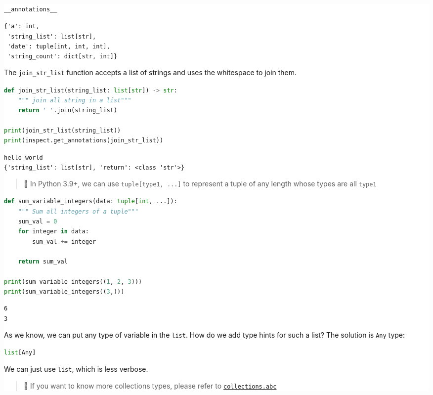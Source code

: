 
```python
__annotations__
```




    {'a': int,
     'string_list': list[str],
     'date': tuple[int, int, int],
     'string_count': dict[str, int]}



The `join_str_list` function accepts a list of strings and uses the whitespace to join them.


```python
def join_str_list(string_list: list[str]) -> str:
    """ join all string in a list"""
    return ' '.join(string_list)

print(join_str_list(string_list))
print(inspect.get_annotations(join_str_list))
```

    hello world
    {'string_list': list[str], 'return': <class 'str'>}


> 📒 In Python 3.9+, we can use `tuple[type1, ...]` to represent a tuple of any length whose types are all `type1`


```python
def sum_variable_integers(data: tuple[int, ...]):
    """ Sum all integers of a tuple"""
    sum_val = 0
    for integer in data:
        sum_val += integer
    
    return sum_val

print(sum_variable_integers((1, 2, 3)))
print(sum_variable_integers((3,)))
```

    6
    3


As we know, we can put any type of variable in the `list`. How do we add type hints for such a list? The solution is `Any` type:
```python
list[Any]
```

We can just use `list`, which is less verbose.

> 📒 If you want to know more collections types, please refer to [`collections.abc`](https://docs.python.org/3/library/collections.abc.html)


[^1]: [PEP 3107. Function Annotations](https://peps.python.org/pep-3107/)
[^2]: [PEP 484. Type Hints](https://peps.python.org/pep-0484/)
[^3]: [PEP 526. Syntax for Variable Annotations](https://peps.python.org/pep-0526/)
[^4]: [PEP 483. The Theory of Type Hints](https://peps.python.org/pep-0483/)
[^5]: [PEP 604. Allow writing union types as X | Y](https://peps.python.org/pep-0604/)
[^6]: [PEP 585. Type Hinting Generics In Standard Collections](https://peps.python.org/pep-0585/)
[^7]: [PEP 613. Explicit Type Aliases](https://peps.python.org/pep-0613/)
[^8]: [PEP 544. Protocols: Structural subtyping (static duck typing)](https://peps.python.org/pep-0544/)